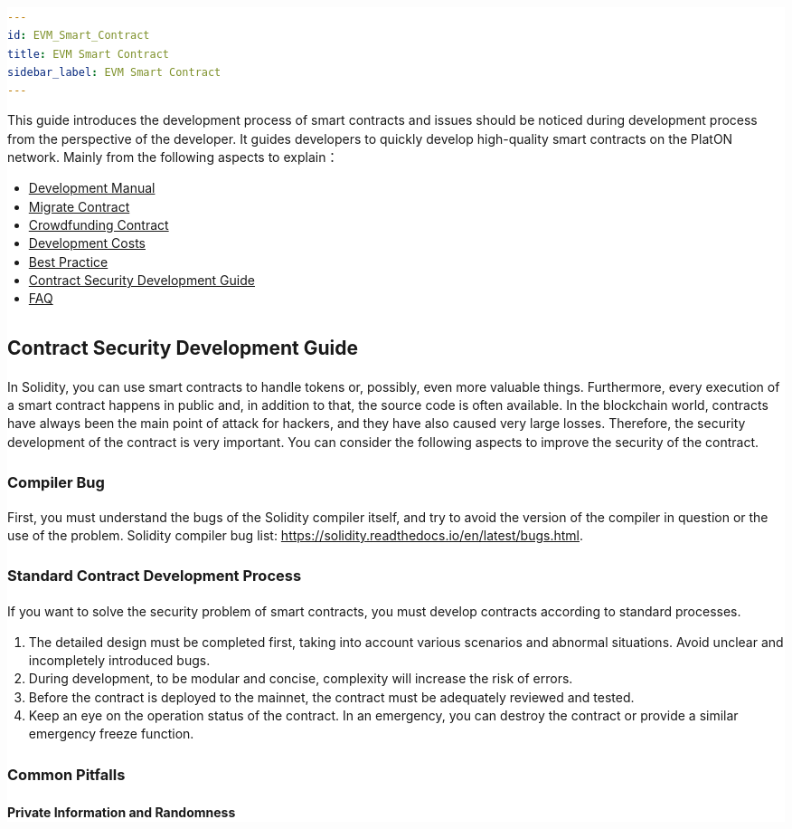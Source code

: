 ```yaml
---
id: EVM_Smart_Contract
title: EVM Smart Contract
sidebar_label: EVM Smart Contract
---
```




This guide introduces the development process of smart contracts and issues should be noticed during development process from the perspective of the developer. It guides developers to quickly develop high-quality smart contracts on the PlatON network. Mainly from the following aspects to explain：

- [Development Manual](#development-manual)
- [Migrate Contract](#migrate-contract)
- [Crowdfunding Contract](#crowdfunding-contract)
- [Development Costs](#development-costs)
- [Best Practice](#best-practice)
- [Contract Security Development Guide](#contract-security-development-guide)
- [FAQ](#faq)

## Contract Security Development Guide

In Solidity, you can use smart contracts to handle tokens or, possibly, even more valuable things. Furthermore, every execution of a smart contract happens in public and, in addition to that, the source code is often available. In the blockchain world, contracts have always been the main point of attack for hackers, and they have also caused very large losses. Therefore, the security development of the contract is very important. You can consider the following aspects to improve the security of the contract.

### Compiler Bug

First, you must understand the bugs of the Solidity compiler itself, and try to avoid the version of the compiler in question or the use of the problem. Solidity compiler bug list: https://solidity.readthedocs.io/en/latest/bugs.html.

### Standard Contract Development Process

If you want to solve the security problem of smart contracts, you must develop contracts according to standard processes.

1. The detailed design must be completed first, taking into account various scenarios and abnormal situations. Avoid unclear and incompletely introduced bugs.
2. During development, to be modular and concise, complexity will increase the risk of errors.
3. Before the contract is deployed to the mainnet, the contract must be adequately reviewed and tested.
4. Keep an eye on the operation status of the contract. In an emergency, you can destroy the contract or provide a similar emergency freeze function.

### Common Pitfalls

#### Private Information and Randomness
